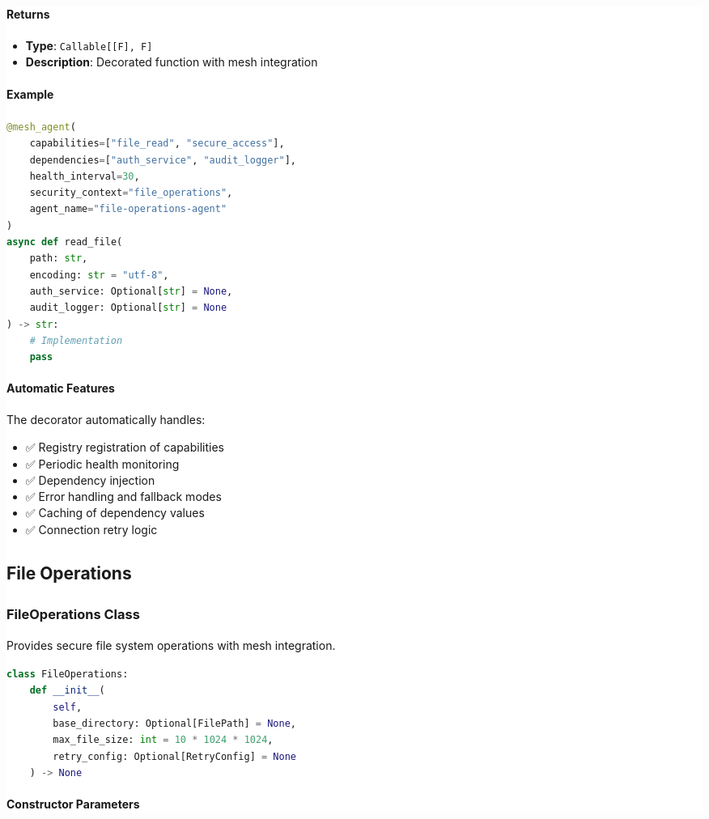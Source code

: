 #### Returns

- **Type**: `Callable[[F], F]`
- **Description**: Decorated function with mesh integration

#### Example

```python
@mesh_agent(
    capabilities=["file_read", "secure_access"],
    dependencies=["auth_service", "audit_logger"],
    health_interval=30,
    security_context="file_operations",
    agent_name="file-operations-agent"
)
async def read_file(
    path: str,
    encoding: str = "utf-8",
    auth_service: Optional[str] = None,
    audit_logger: Optional[str] = None
) -> str:
    # Implementation
    pass
```

#### Automatic Features

The decorator automatically handles:

- ✅ Registry registration of capabilities
- ✅ Periodic health monitoring
- ✅ Dependency injection
- ✅ Error handling and fallback modes
- ✅ Caching of dependency values
- ✅ Connection retry logic

## File Operations

### FileOperations Class

Provides secure file system operations with mesh integration.

```python
class FileOperations:
    def __init__(
        self,
        base_directory: Optional[FilePath] = None,
        max_file_size: int = 10 * 1024 * 1024,
        retry_config: Optional[RetryConfig] = None
    ) -> None
```

#### Constructor Parameters

